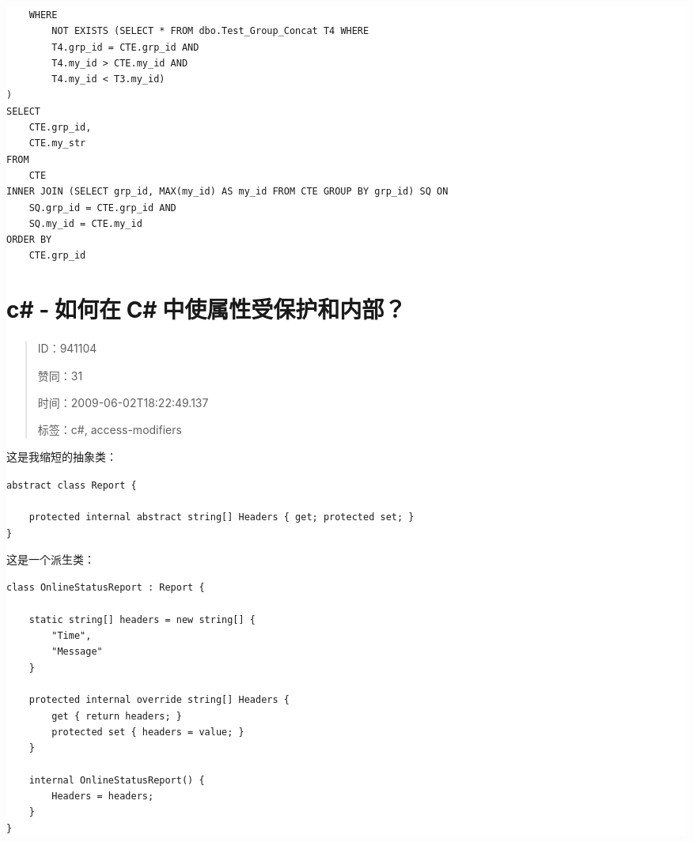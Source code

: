 ```
    WHERE
        NOT EXISTS (SELECT * FROM dbo.Test_Group_Concat T4 WHERE
        T4.grp_id = CTE.grp_id AND
        T4.my_id > CTE.my_id AND
        T4.my_id < T3.my_id)
)
SELECT
    CTE.grp_id,
    CTE.my_str
FROM
    CTE
INNER JOIN (SELECT grp_id, MAX(my_id) AS my_id FROM CTE GROUP BY grp_id) SQ ON
    SQ.grp_id = CTE.grp_id AND
    SQ.my_id = CTE.my_id
ORDER BY
    CTE.grp_id 
```

# c# - 如何在 C# 中使属性受保护和内部？

> ID：941104
> 
> 赞同：31
> 
> 时间：2009-06-02T18:22:49.137
> 
> 标签：c#, access-modifiers

这是我缩短的抽象类：

```
abstract class Report {

    protected internal abstract string[] Headers { get; protected set; }
} 
```

这是一个派生类：

```
class OnlineStatusReport : Report {

    static string[] headers = new string[] {
        "Time",
        "Message"
    }

    protected internal override string[] Headers {
        get { return headers; }
        protected set { headers = value; }
    }

    internal OnlineStatusReport() {
        Headers = headers;
    }
} 
```
